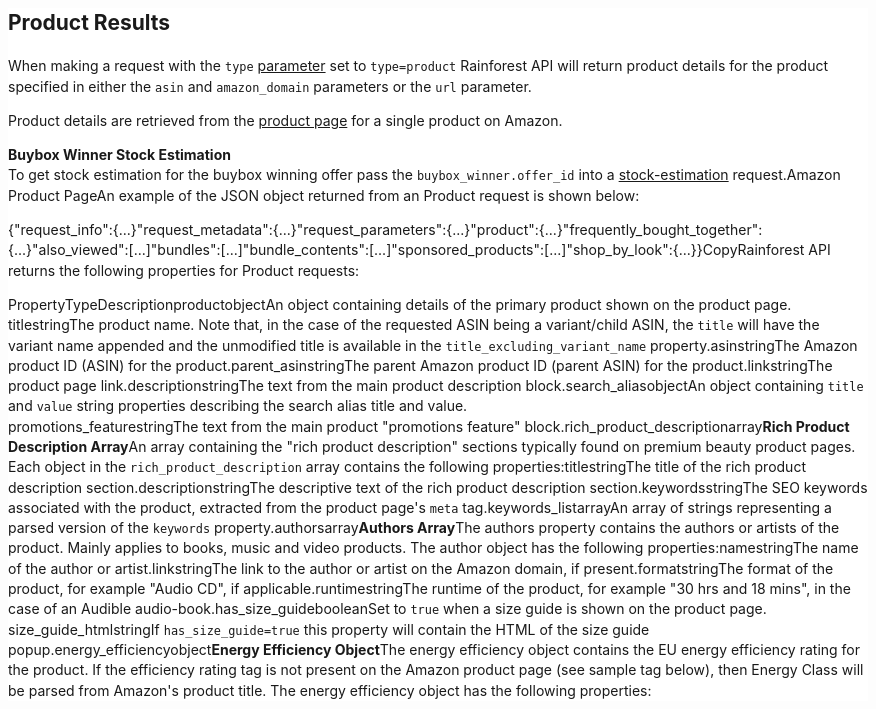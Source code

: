 Product Results
---------------

When making a request with the `type` [parameter](/docs/product-data-api/parameters/product) set to `type=product` Rainforest API will return product details for the product specified in either the `asin` and `amazon_domain` parameters or the `url` parameter.

Product details are retrieved from the [product page](https://www.amazon.com/dp/B073JYC4XM) for a single product on Amazon.



**Buybox Winner Stock Estimation**  
To get stock estimation for the buybox winning offer pass the `buybox_winner.offer_id` into a [stock-estimation](/docs/product-data-api/parameters/stock-estimation) request.![]()Amazon Product PageAn example of the JSON object returned from an Product request is shown below:

{"request\_info":{...}"request\_metadata":{...}"request\_parameters":{...}"product":{...}"frequently\_bought\_together":{...}"also\_viewed":[...]"bundles":[...]"bundle\_contents":[...]"sponsored\_products":[...]"shop\_by\_look":{...}}CopyRainforest API returns the following properties for Product requests:

PropertyTypeDescriptionproductobjectAn object containing details of the primary product shown on the product page.  
titlestringThe product name. Note that, in the case of the requested ASIN being a variant/child ASIN, the `title` will have the variant name appended and the unmodified title is available in the `title_excluding_variant_name` property.asinstringThe Amazon product ID (ASIN) for the product.parent\_asinstringThe parent Amazon product ID (parent ASIN) for the product.linkstringThe product page link.descriptionstringThe text from the main product description block.search\_aliasobjectAn object containing `title` and `value` string properties describing the search alias title and value.  
![]()promotions\_featurestringThe text from the main product "promotions feature" block.rich\_product\_descriptionarray**Rich Product Description Array**An array containing the "rich product description" sections typically found on premium beauty product pages. Each object in the `rich_product_description` array contains the following properties:![]()titlestringThe title of the rich product description section.descriptionstringThe descriptive text of the rich product description section.keywordsstringThe SEO keywords associated with the product, extracted from the product page's `meta` tag.keywords\_listarrayAn array of strings representing a parsed version of the `keywords` property.authorsarray**Authors Array**The authors property contains the authors or artists of the product. Mainly applies to books, music and video products. The author object has the following properties:namestringThe name of the author or artist.linkstringThe link to the author or artist on the Amazon domain, if present.formatstringThe format of the product, for example "Audio CD", if applicable.runtimestringThe runtime of the product, for example "30 hrs and 18 mins", in the case of an Audible audio-book.has\_size\_guidebooleanSet to `true` when a size guide is shown on the product page.  
![]()size\_guide\_htmlstringIf `has_size_guide=true` this property will contain the HTML of the size guide popup.energy\_efficiencyobject**Energy Efficiency Object**The energy efficiency object contains the EU energy efficiency rating for the product. If the efficiency rating tag is not present on the Amazon product page (see sample tag below), then Energy Class will be parsed from Amazon's product title. The energy efficiency object has the following properties:  